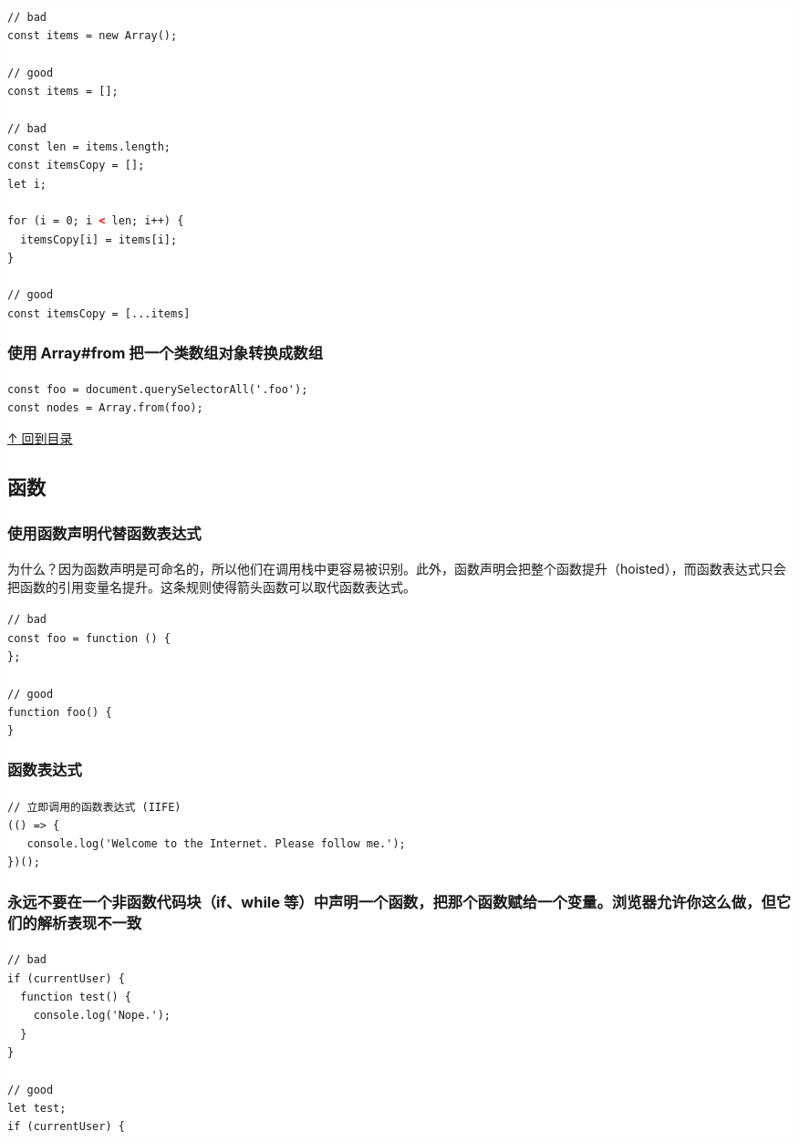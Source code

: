 ```html
// bad
const items = new Array();

// good
const items = [];

// bad
const len = items.length;
const itemsCopy = [];
let i;

for (i = 0; i < len; i++) {
  itemsCopy[i] = items[i];
}

// good
const itemsCopy = [...items]
```
### 使用 Array#from 把一个类数组对象转换成数组

```html
const foo = document.querySelectorAll('.foo');
const nodes = Array.from(foo);
```

[↑ 回到目录](#目录)

## 函数

### 使用函数声明代替函数表达式

为什么？因为函数声明是可命名的，所以他们在调用栈中更容易被识别。此外，函数声明会把整个函数提升（hoisted），而函数表达式只会把函数的引用变量名提升。这条规则使得箭头函数可以取代函数表达式。

```html
// bad
const foo = function () {
};

// good
function foo() {
}
```
### 函数表达式

```html
// 立即调用的函数表达式 (IIFE)
(() => {
   console.log('Welcome to the Internet. Please follow me.');
})();
```

### 永远不要在一个非函数代码块（if、while 等）中声明一个函数，把那个函数赋给一个变量。浏览器允许你这么做，但它们的解析表现不一致
```html
// bad
if (currentUser) {
  function test() {
    console.log('Nope.');
  }
}

// good
let test;
if (currentUser) {
```